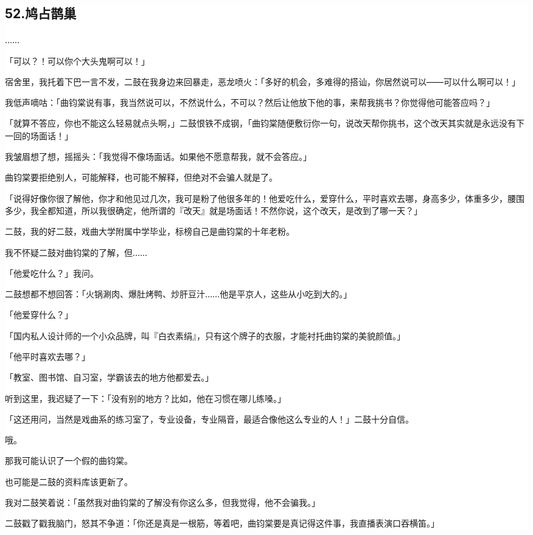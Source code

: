 ## 52.鸠占鹊巢
……


「可以？！可以你个大头鬼啊可以！」


宿舍里，我托着下巴一言不发，二鼓在我身边来回暴走，恶龙喷火：「多好的机会，多难得的搭讪，你居然说可以——可以什么啊可以！」


我低声嘀咕：「曲钧棠说有事，我当然说可以，不然说什么，不可以？然后让他放下他的事，来帮我挑书？你觉得他可能答应吗？」


「就算不答应，你也不能这么轻易就点头啊，」二鼓恨铁不成钢，「曲钧棠随便敷衍你一句，说改天帮你挑书，这个改天其实就是永远没有下一回的场面话！」


我皱眉想了想，摇摇头：「我觉得不像场面话。如果他不愿意帮我，就不会答应。」


曲钧棠要拒绝别人，可能解释，也可能不解释，但绝对不会骗人就是了。


「说得好像你很了解他，你才和他见过几次，我可是粉了他很多年的！他爱吃什么，爱穿什么，平时喜欢去哪，身高多少，体重多少，腰围多少，我全都知道，所以我很确定，他所谓的『改天』就是场面话！不然你说，这个改天，是改到了哪一天？」


二鼓，我的好二鼓，戏曲大学附属中学毕业，标榜自己是曲钧棠的十年老粉。


我不怀疑二鼓对曲钧棠的了解，但……


「他爱吃什么？」我问。


二鼓想都不想回答：「火锅涮肉、爆肚烤鸭、炒肝豆汁……他是平京人，这些从小吃到大的。」


「他爱穿什么？」


「国内私人设计师的一个小众品牌，叫『白衣素绢』，只有这个牌子的衣服，才能衬托曲钧棠的美貌颜值。」


「他平时喜欢去哪？」


「教室、图书馆、自习室，学霸该去的地方他都爱去。」


听到这里，我迟疑了一下：「没有别的地方？比如，他在习惯在哪儿练嗓。」


「这还用问，当然是戏曲系的练习室了，专业设备，专业隔音，最适合像他这么专业的人！」二鼓十分自信。


哦。


那我可能认识了一个假的曲钧棠。


也可能是二鼓的资料库该更新了。


我对二鼓笑着说：「虽然我对曲钧棠的了解没有你这么多，但我觉得，他不会骗我。」


二鼓戳了戳我脑门，怒其不争道：「你还是真是一根筋，等着吧，曲钧棠要是真记得这件事，我直播表演口吞横笛。」
